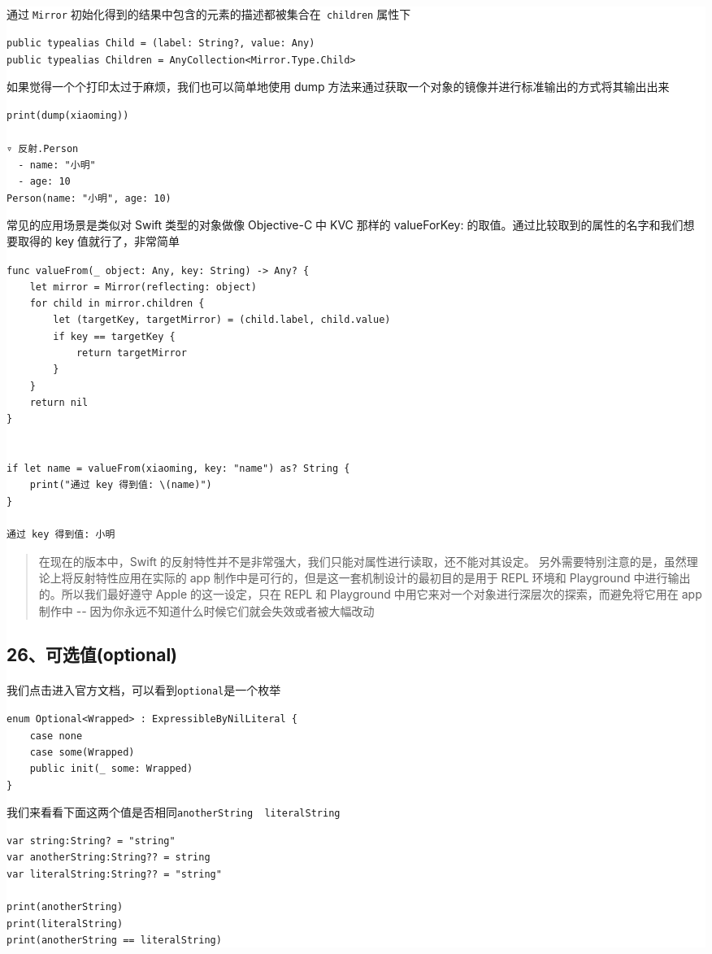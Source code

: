 

 通过 `Mirror` 初始化得到的结果中包含的元素的描述都被集合在` children` 属性下 

 ```
 public typealias Child = (label: String?, value: Any)
 public typealias Children = AnyCollection<Mirror.Type.Child> 
 ```

 如果觉得一个个打印太过于麻烦，我们也可以简单地使用 dump 
 方法来通过获取一个对象的镜像并进行标准输出的方式将其输出出来 

 ```
 print(dump(xiaoming))

 ▿ 反射.Person
   - name: "小明"
   - age: 10
 Person(name: "小明", age: 10)
 ```

 常见的应用场景是类似对 Swift 类型的对象做像 Objective-C 中 KVC 那样的 valueForKey: 的取值。通过比较取到的属性的名字和我们想要取得的 key 值就行了，非常简单 

 ```
 func valueFrom(_ object: Any, key: String) -> Any? {
     let mirror = Mirror(reflecting: object)
     for child in mirror.children {
         let (targetKey, targetMirror) = (child.label, child.value)
         if key == targetKey {
             return targetMirror
         }
     }
     return nil
 }


 if let name = valueFrom(xiaoming, key: "name") as? String {
     print("通过 key 得到值: \(name)")
 }

 通过 key 得到值: 小明
 ```

 >在现在的版本中，Swift 的反射特性并不是非常强大，我们只能对属性进行读取，还不能对其设定。 另外需要特别注意的是，虽然理论上将反射特性应用在实际的 app 制作中是可行的，但是这一套机制设计的最初目的是用于 REPL 环境和 Playground 中进行输出的。所以我们最好遵守 Apple 的这一设定，只在 REPL 和 Playground 中用它来对一个对象进行深层次的探索，而避免将它用在 app 制作中 -- 因为你永远不知道什么时候它们就会失效或者被大幅改动  



 ## 26、可选值(optional)


 我们点击进入官方文档，可以看到`optional`是一个枚举
 ```
 enum Optional<Wrapped> : ExpressibleByNilLiteral {
     case none
     case some(Wrapped)
     public init(_ some: Wrapped)
 }
 ```
 我们来看看下面这两个值是否相同`anotherString  literalString`
 ```
 var string:String? = "string"
 var anotherString:String?? = string
 var literalString:String?? = "string"

 print(anotherString)
 print(literalString)
 print(anotherString == literalString)

 ```